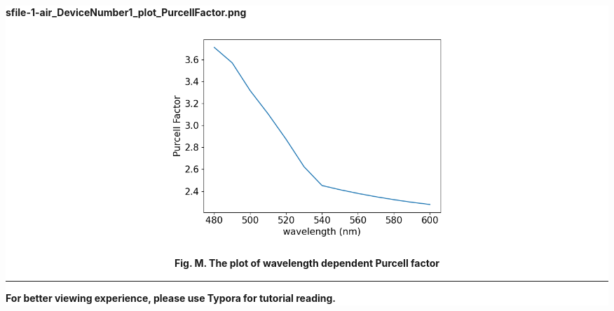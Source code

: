 #### sfile-1-air_DeviceNumber1_plot_PurcellFactor.png

<p align="center">
<img src="./Picture/12. Purcell Factor/Fig. N. plot.png" width="400">
</p>
<center><strong>Fig. M. The plot of wavelength dependent Purcell factor</strong></center>



---

**For better viewing experience, please use Typora for tutorial reading.**



